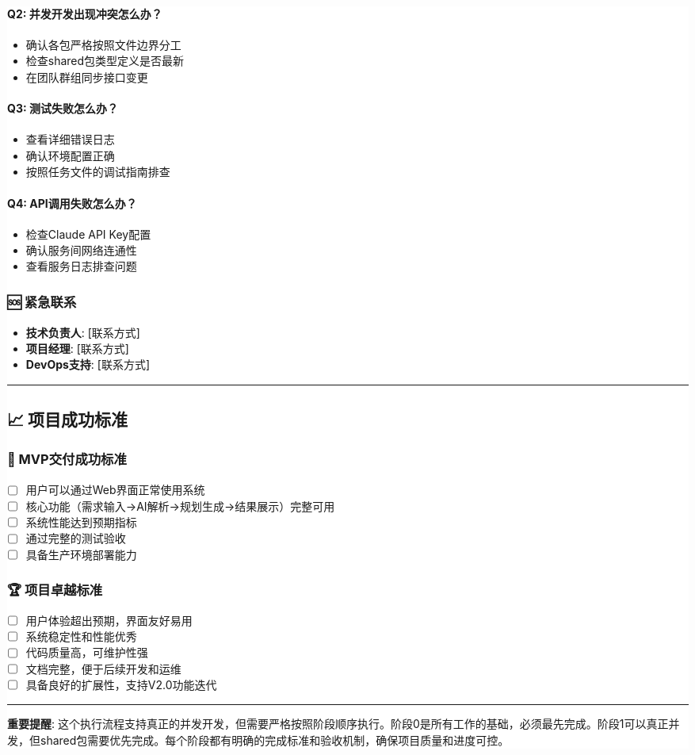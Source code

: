 #### Q2: 并发开发出现冲突怎么办？
- 确认各包严格按照文件边界分工
- 检查shared包类型定义是否最新
- 在团队群组同步接口变更

#### Q3: 测试失败怎么办？
- 查看详细错误日志
- 确认环境配置正确
- 按照任务文件的调试指南排查

#### Q4: API调用失败怎么办？
- 检查Claude API Key配置
- 确认服务间网络连通性
- 查看服务日志排查问题

### 🆘 紧急联系

- **技术负责人**: [联系方式]
- **项目经理**: [联系方式]
- **DevOps支持**: [联系方式]

---

## 📈 项目成功标准

### 🎯 MVP交付成功标准
- [ ] 用户可以通过Web界面正常使用系统
- [ ] 核心功能（需求输入→AI解析→规划生成→结果展示）完整可用
- [ ] 系统性能达到预期指标
- [ ] 通过完整的测试验收
- [ ] 具备生产环境部署能力

### 🏆 项目卓越标准
- [ ] 用户体验超出预期，界面友好易用
- [ ] 系统稳定性和性能优秀
- [ ] 代码质量高，可维护性强
- [ ] 文档完整，便于后续开发和运维
- [ ] 具备良好的扩展性，支持V2.0功能迭代

---

**重要提醒**: 这个执行流程支持真正的并发开发，但需要严格按照阶段顺序执行。阶段0是所有工作的基础，必须最先完成。阶段1可以真正并发，但shared包需要优先完成。每个阶段都有明确的完成标准和验收机制，确保项目质量和进度可控。